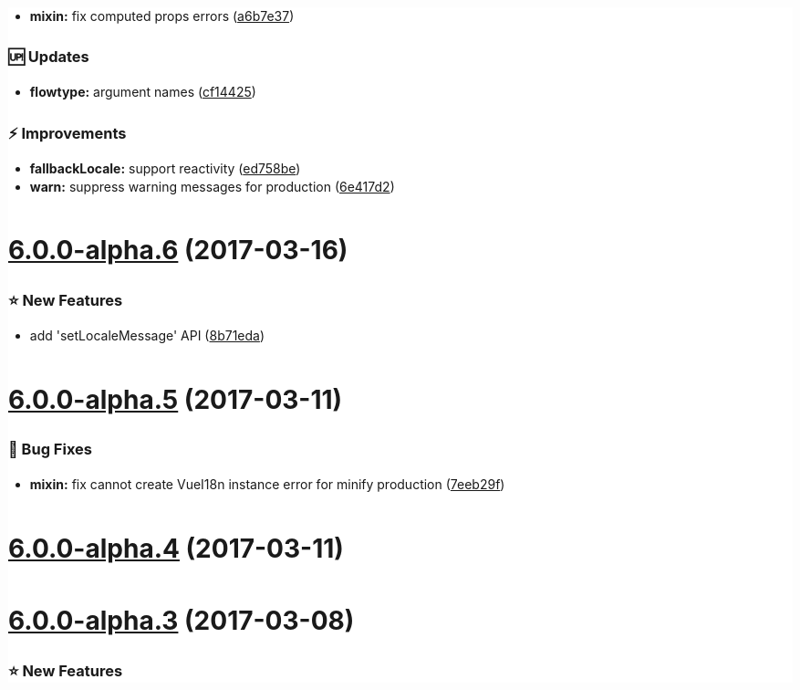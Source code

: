 * **mixin:** fix computed props errors ([a6b7e37](https://github.com/kazupon/vue-i18n/commit/a6b7e37))


### :up: Updates

* **flowtype:** argument names ([cf14425](https://github.com/kazupon/vue-i18n/commit/cf14425))


### :zap: Improvements

* **fallbackLocale:** support reactivity ([ed758be](https://github.com/kazupon/vue-i18n/commit/ed758be))
* **warn:** suppress warning messages for production ([6e417d2](https://github.com/kazupon/vue-i18n/commit/6e417d2))



<a name="6.0.0-alpha.6"></a>
# [6.0.0-alpha.6](https://github.com/kazupon/vue-i18n/compare/v6.0.0-alpha.5...v6.0.0-alpha.6) (2017-03-16)


### :star: New Features

* add 'setLocaleMessage' API ([8b71eda](https://github.com/kazupon/vue-i18n/commit/8b71eda))



<a name="6.0.0-alpha.5"></a>
# [6.0.0-alpha.5](https://github.com/kazupon/vue-i18n/compare/v6.0.0-alpha.3...v6.0.0-alpha.5) (2017-03-11)


### :bug: Bug Fixes

* **mixin:** fix cannot create VueI18n instance error for minify production ([7eeb29f](https://github.com/kazupon/vue-i18n/commit/7eeb29f))



<a name="6.0.0-alpha.4"></a>
# [6.0.0-alpha.4](https://github.com/kazupon/vue-i18n/compare/v6.0.0-alpha.3...v6.0.0-alpha.4) (2017-03-11)



<a name="6.0.0-alpha.3"></a>
# [6.0.0-alpha.3](https://github.com/kazupon/vue-i18n/compare/v6.0.0-alpha.2...v6.0.0-alpha.3) (2017-03-08)


### :star: New Features
